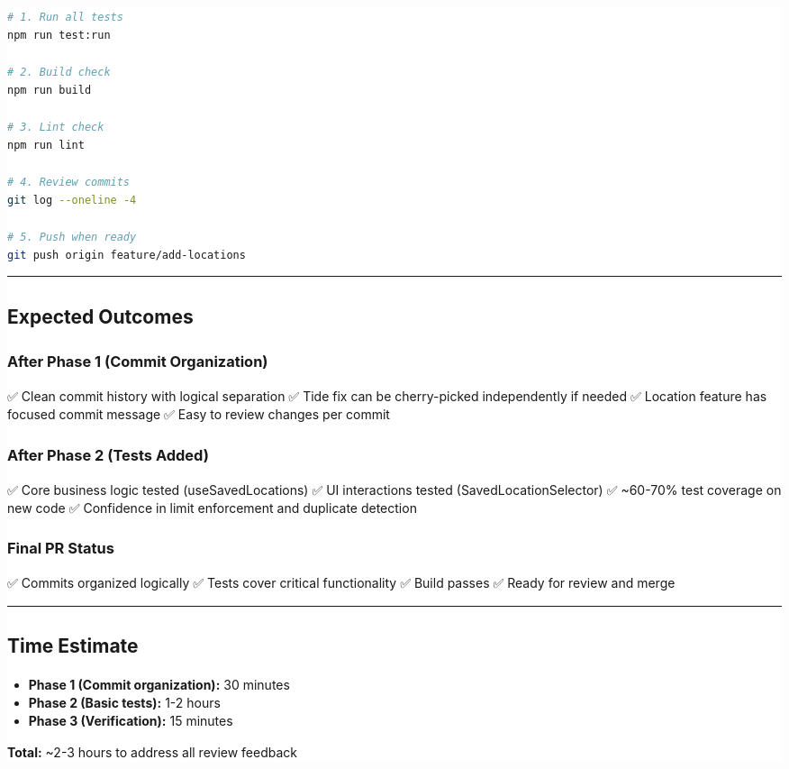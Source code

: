 ```bash
# 1. Run all tests
npm run test:run

# 2. Build check
npm run build

# 3. Lint check
npm run lint

# 4. Review commits
git log --oneline -4

# 5. Push when ready
git push origin feature/add-locations
```

---

## Expected Outcomes

### After Phase 1 (Commit Organization)
✅ Clean commit history with logical separation
✅ Tide fix can be cherry-picked independently if needed
✅ Location feature has focused commit message
✅ Easy to review changes per commit

### After Phase 2 (Tests Added)
✅ Core business logic tested (useSavedLocations)
✅ UI interactions tested (SavedLocationSelector)
✅ ~60-70% test coverage on new code
✅ Confidence in limit enforcement and duplicate detection

### Final PR Status
✅ Commits organized logically
✅ Tests cover critical functionality
✅ Build passes
✅ Ready for review and merge

---

## Time Estimate

- **Phase 1 (Commit organization):** 30 minutes
- **Phase 2 (Basic tests):** 1-2 hours
- **Phase 3 (Verification):** 15 minutes

**Total:** ~2-3 hours to address all review feedback
